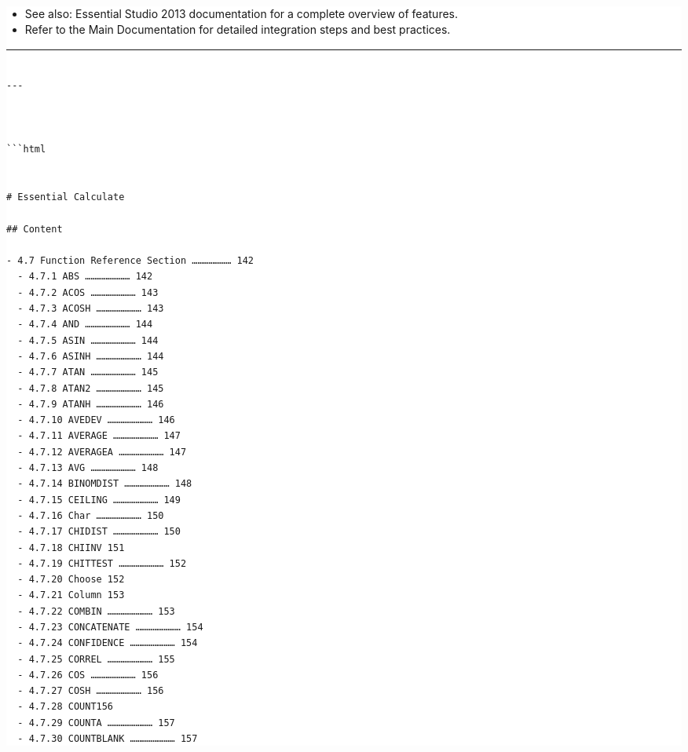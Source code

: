- See also: Essential Studio 2013 documentation for a complete overview of features.
- Refer to the Main Documentation for detailed integration steps and best practices.

---


```

---



```html


# Essential Calculate

## Content

- 4.7 Function Reference Section ………………… 142
  - 4.7.1 ABS …………………… 142
  - 4.7.2 ACOS …………………… 143
  - 4.7.3 ACOSH …………………… 143
  - 4.7.4 AND …………………… 144
  - 4.7.5 ASIN …………………… 144
  - 4.7.6 ASINH …………………… 144
  - 4.7.7 ATAN …………………… 145
  - 4.7.8 ATAN2 …………………… 145
  - 4.7.9 ATANH …………………… 146
  - 4.7.10 AVEDEV …………………… 146
  - 4.7.11 AVERAGE …………………… 147
  - 4.7.12 AVERAGEA …………………… 147
  - 4.7.13 AVG …………………… 148
  - 4.7.14 BINOMDIST …………………… 148
  - 4.7.15 CEILING …………………… 149
  - 4.7.16 Char …………………… 150
  - 4.7.17 CHIDIST …………………… 150
  - 4.7.18 CHIINV 151
  - 4.7.19 CHITTEST …………………… 152
  - 4.7.20 Choose 152
  - 4.7.21 Column 153
  - 4.7.22 COMBIN …………………… 153
  - 4.7.23 CONCATENATE …………………… 154
  - 4.7.24 CONFIDENCE …………………… 154
  - 4.7.25 CORREL …………………… 155
  - 4.7.26 COS …………………… 156
  - 4.7.27 COSH …………………… 156
  - 4.7.28 COUNT156
  - 4.7.29 COUNTA …………………… 157
  - 4.7.30 COUNTBLANK …………………… 157
```